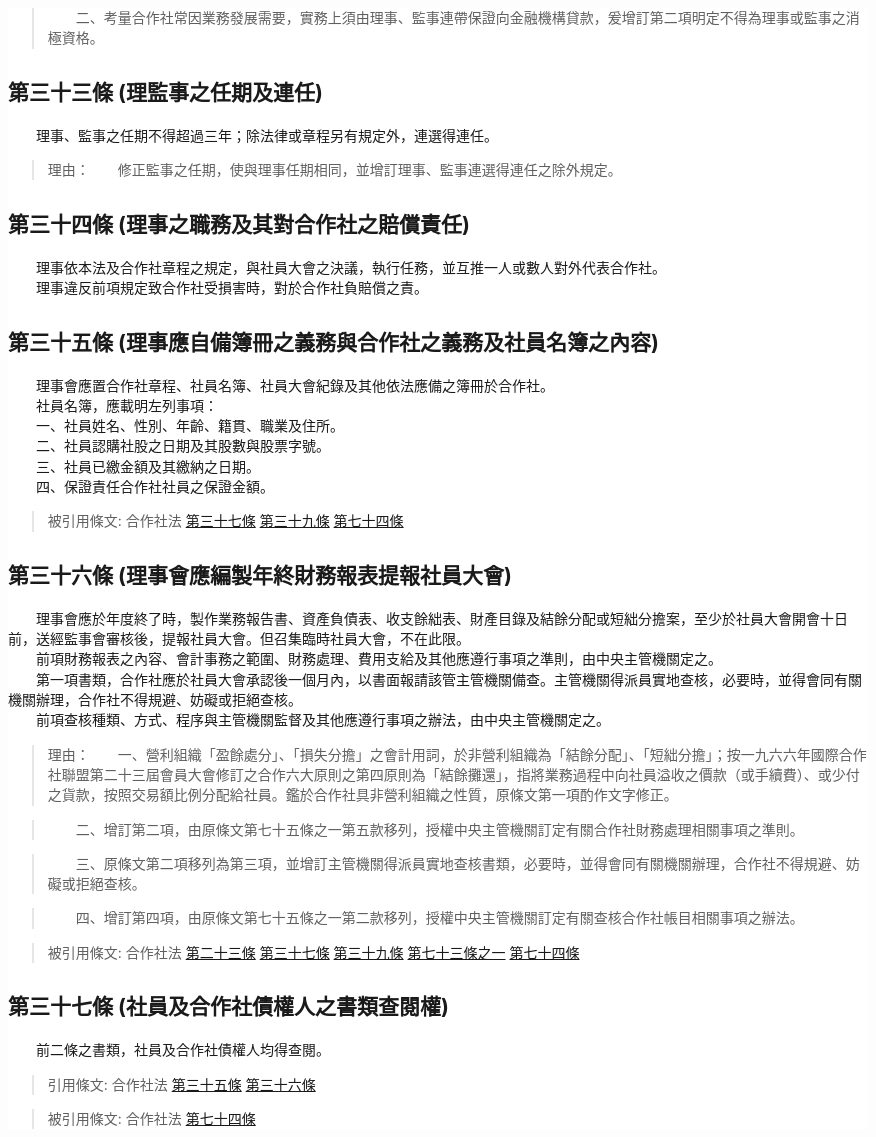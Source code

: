 > 　　二、考量合作社常因業務發展需要，實務上須由理事、監事連帶保證向金融機構貸款，爰增訂第二項明定不得為理事或監事之消極資格。



第三十三條 (理監事之任期及連任)
-------------------------------
　　理事、監事之任期不得超過三年；除法律或章程另有規定外，連選得連任。  
> 理由：　　修正監事之任期，使與理事任期相同，並增訂理事、監事連選得連任之除外規定。



第三十四條 (理事之職務及其對合作社之賠償責任)
---------------------------------------------
　　理事依本法及合作社章程之規定，與社員大會之決議，執行任務，並互推一人或數人對外代表合作社。  
　　理事違反前項規定致合作社受損害時，對於合作社負賠償之責。  


第三十五條 (理事應自備簿冊之義務與合作社之義務及社員名簿之內容)
---------------------------------------------------------------
　　理事會應置合作社章程、社員名簿、社員大會紀錄及其他依法應備之簿冊於合作社。  
　　社員名簿，應載明左列事項：  
　　一、社員姓名、性別、年齡、籍貫、職業及住所。  
　　二、社員認購社股之日期及其股數與股票字號。  
　　三、社員已繳金額及其繳納之日期。  
　　四、保證責任合作社社員之保證金額。  
> 被引用條文: 合作社法 [第三十七條](../../內政/人民團體/合作社法.md#第三十七條-社員及合作社債權人之書類查閱權) [第三十九條](../../內政/人民團體/合作社法.md#第三十九條-監事之職權) [第七十四條](../../內政/人民團體/合作社法.md#第七十四條-理監事及清算人之行政責任)



第三十六條 (理事會應編製年終財務報表提報社員大會)
-------------------------------------------------
　　理事會應於年度終了時，製作業務報告書、資產負債表、收支餘絀表、財產目錄及結餘分配或短絀分擔案，至少於社員大會開會十日前，送經監事會審核後，提報社員大會。但召集臨時社員大會，不在此限。  
　　前項財務報表之內容、會計事務之範圍、財務處理、費用支給及其他應遵行事項之準則，由中央主管機關定之。  
　　第一項書類，合作社應於社員大會承認後一個月內，以書面報請該管主管機關備查。主管機關得派員實地查核，必要時，並得會同有關機關辦理，合作社不得規避、妨礙或拒絕查核。  
　　前項查核種類、方式、程序與主管機關監督及其他應遵行事項之辦法，由中央主管機關定之。  
> 理由：　　一、營利組織「盈餘處分」、「損失分擔」之會計用詞，於非營利組織為「結餘分配」、「短絀分擔」；按一九六六年國際合作社聯盟第二十三屆會員大會修訂之合作六大原則之第四原則為「結餘攤還」，指將業務過程中向社員溢收之價款（或手續費）、或少付之貨款，按照交易額比例分配給社員。鑑於合作社具非營利組織之性質，原條文第一項酌作文字修正。

> 　　二、增訂第二項，由原條文第七十五條之一第五款移列，授權中央主管機關訂定有關合作社財務處理相關事項之準則。

> 　　三、原條文第二項移列為第三項，並增訂主管機關得派員實地查核書類，必要時，並得會同有關機關辦理，合作社不得規避、妨礙或拒絕查核。

> 　　四、增訂第四項，由原條文第七十五條之一第二款移列，授權中央主管機關訂定有關查核合作社帳目相關事項之辦法。

> 被引用條文: 合作社法 [第二十三條](../../內政/人民團體/合作社法.md#第二十三條-結餘之比例規定及公益金之用途規定) [第三十七條](../../內政/人民團體/合作社法.md#第三十七條-社員及合作社債權人之書類查閱權) [第三十九條](../../內政/人民團體/合作社法.md#第三十九條-監事之職權) [第七十三條之一](../../內政/人民團體/合作社法.md#第七十三條之一) [第七十四條](../../內政/人民團體/合作社法.md#第七十四條-理監事及清算人之行政責任)



第三十七條 (社員及合作社債權人之書類查閱權)
-------------------------------------------
　　前二條之書類，社員及合作社債權人均得查閱。  
> 引用條文: 合作社法 [第三十五條](../../內政/人民團體/合作社法.md#第三十五條-理事應自備簿冊之義務與合作社之義務及社員名簿之內容) [第三十六條](../../內政/人民團體/合作社法.md#第三十六條-理事會應編製年終財務報表提報社員大會)

> 被引用條文: 合作社法 [第七十四條](../../內政/人民團體/合作社法.md#第七十四條-理監事及清算人之行政責任)
